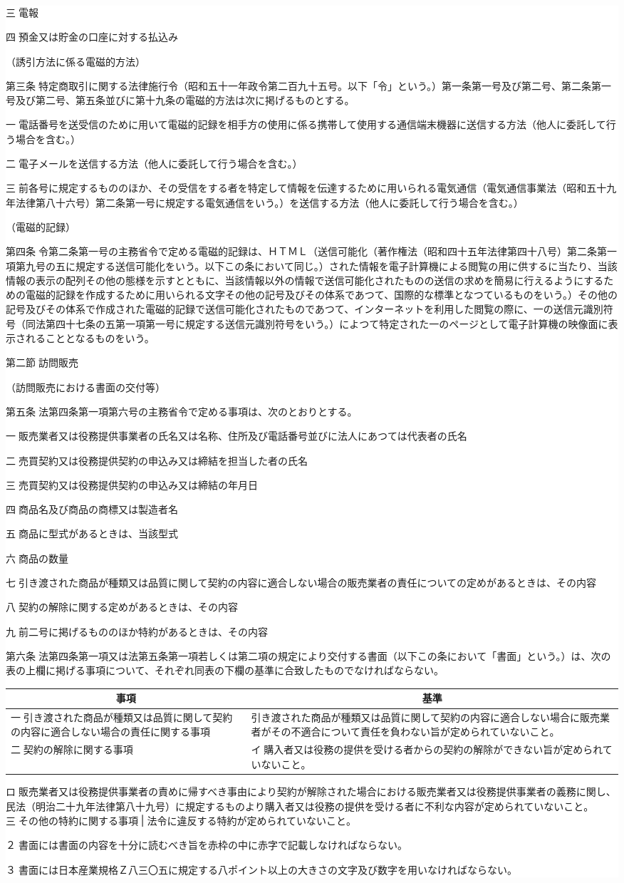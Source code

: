三 電報

四 預金又は貯金の口座に対する払込み

（誘引方法に係る電磁的方法）

第三条 特定商取引に関する法律施行令（昭和五十一年政令第二百九十五号。以下「令」という。）第一条第一号及び第二号、第二条第一号及び第二号、第五条並びに第十九条の電磁的方法は次に掲げるものとする。

一 電話番号を送受信のために用いて電磁的記録を相手方の使用に係る携帯して使用する通信端末機器に送信する方法（他人に委託して行う場合を含む。）

二 電子メールを送信する方法（他人に委託して行う場合を含む。）

三 前各号に規定するもののほか、その受信をする者を特定して情報を伝達するために用いられる電気通信（電気通信事業法（昭和五十九年法律第八十六号）第二条第一号に規定する電気通信をいう。）を送信する方法（他人に委託して行う場合を含む。）

（電磁的記録）

第四条 令第二条第一号の主務省令で定める電磁的記録は、ＨＴＭＬ（送信可能化（著作権法（昭和四十五年法律第四十八号）第二条第一項第九号の五に規定する送信可能化をいう。以下この条において同じ。）された情報を電子計算機による閲覧の用に供するに当たり、当該情報の表示の配列その他の態様を示すとともに、当該情報以外の情報で送信可能化されたものの送信の求めを簡易に行えるようにするための電磁的記録を作成するために用いられる文字その他の記号及びその体系であつて、国際的な標準となつているものをいう。）その他の記号及びその体系で作成された電磁的記録で送信可能化されたものであつて、インターネットを利用した閲覧の際に、一の送信元識別符号（同法第四十七条の五第一項第一号に規定する送信元識別符号をいう。）によつて特定された一のページとして電子計算機の映像面に表示されることとなるものをいう。

第二節 訪問販売

（訪問販売における書面の交付等）

第五条 法第四条第一項第六号の主務省令で定める事項は、次のとおりとする。

一 販売業者又は役務提供事業者の氏名又は名称、住所及び電話番号並びに法人にあつては代表者の氏名

二 売買契約又は役務提供契約の申込み又は締結を担当した者の氏名

三 売買契約又は役務提供契約の申込み又は締結の年月日

四 商品名及び商品の商標又は製造者名

五 商品に型式があるときは、当該型式

六 商品の数量

七 引き渡された商品が種類又は品質に関して契約の内容に適合しない場合の販売業者の責任についての定めがあるときは、その内容

八 契約の解除に関する定めがあるときは、その内容

九 前二号に掲げるもののほか特約があるときは、その内容

第六条 法第四条第一項又は法第五条第一項若しくは第二項の規定により交付する書面（以下この条において「書面」という。）は、次の表の上欄に掲げる事項について、それぞれ同表の下欄の基準に合致したものでなければならない。

事項 | 基準  
---|---  
一 引き渡された商品が種類又は品質に関して契約の内容に適合しない場合の責任に関する事項 | 引き渡された商品が種類又は品質に関して契約の内容に適合しない場合に販売業者がその不適合について責任を負わない旨が定められていないこと。  
二 契約の解除に関する事項 |  イ 購入者又は役務の提供を受ける者からの契約の解除ができない旨が定められていないこと。  
ロ 販売業者又は役務提供事業者の責めに帰すべき事由により契約が解除された場合における販売業者又は役務提供事業者の義務に関し、民法（明治二十九年法律第八十九号）に規定するものより購入者又は役務の提供を受ける者に不利な内容が定められていないこと。  
三 その他の特約に関する事項 | 法令に違反する特約が定められていないこと。  
  
２ 書面には書面の内容を十分に読むべき旨を赤枠の中に赤字で記載しなければならない。

３ 書面には日本産業規格Ｚ八三〇五に規定する八ポイント以上の大きさの文字及び数字を用いなければならない。
